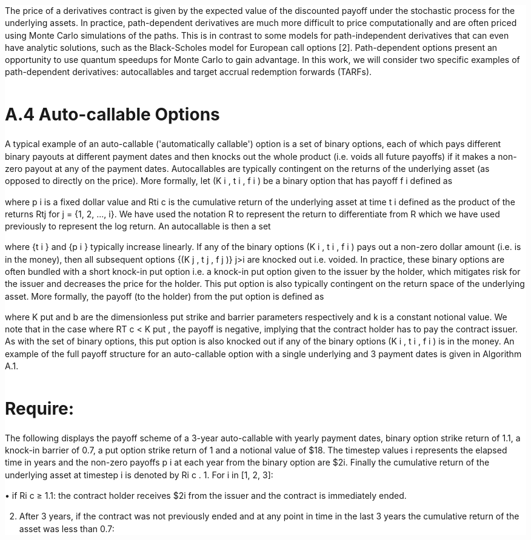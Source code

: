 The price of a derivatives contract is given by the expected value of the discounted payoff under the stochastic process for the underlying assets. In practice, path-dependent derivatives are much more difficult to price computationally and are often priced using Monte Carlo simulations of the paths. This is in contrast to some models for path-independent derivatives that can even have analytic solutions, such as the Black-Scholes model for European call options [2]. Path-dependent options present an opportunity to use quantum speedups for Monte Carlo to gain advantage. In this work, we will consider two specific examples of path-dependent derivatives: autocallables and target accrual redemption forwards (TARFs).

# A.4 Auto-callable Options

A typical example of an auto-callable ('automatically callable') option is a set of binary options, each of which pays different binary payouts at different payment dates and then knocks out the whole product (i.e. voids all future payoffs) if it makes a non-zero payout at any of the payment dates. Autocallables are typically contingent on the returns of the underlying asset (as opposed to directly on the price). More formally, let (K i , t i , f i ) be a binary option that has payoff f i defined as

where p i is a fixed dollar value and Rti c is the cumulative return of the underlying asset at time t i defined as the product of the returns Rtj for j = {1, 2, ..., i}. We have used the notation R to represent the return to differentiate from R which we have used previously to represent the log return. An autocallable is then a set

where {t i } and {p i } typically increase linearly. If any of the binary options (K i , t i , f i ) pays out a non-zero dollar amount (i.e. is in the money), then all subsequent options {(K j , t j , f j )} j>i are knocked out i.e. voided. In practice, these binary options are often bundled with a short knock-in put option i.e. a knock-in put option given to the issuer by the holder, which mitigates risk for the issuer and decreases the price for the holder. This put option is also typically contingent on the return space of the underlying asset. More formally, the payoff (to the holder) from the put option is defined as

where K put and b are the dimensionless put strike and barrier parameters respectively and k is a constant notional value. We note that in the case where RT c < K put , the payoff is negative, implying that the contract holder has to pay the contract issuer. As with the set of binary options, this put option is also knocked out if any of the binary options (K i , t i , f i ) is in the money. An example of the full payoff structure for an auto-callable option with a single underlying and 3 payment dates is given in Algorithm A.1.

# Require:

The following displays the payoff scheme of a 3-year auto-callable with yearly payment dates, binary option strike return of 1.1, a knock-in barrier of 0.7, a put option strike return of 1 and a notional value of $18. The timestep values i represents the elapsed time in years and the non-zero payoffs p i at each year from the binary option are $2i. Finally the cumulative return of the underlying asset at timestep i is denoted by Ri c . 1. For i in [1, 2, 3]:

• if Ri c ≥ 1.1: the contract holder receives $2i from the issuer and the contract is immediately ended.

2. After 3 years, if the contract was not previously ended and at any point in time in the last 3 years the cumulative return of the asset was less than 0.7:
